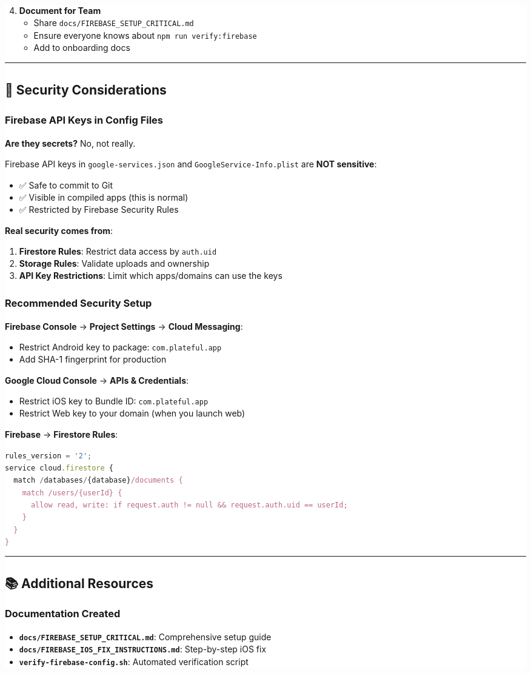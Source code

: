 4. **Document for Team**
   - Share `docs/FIREBASE_SETUP_CRITICAL.md`
   - Ensure everyone knows about `npm run verify:firebase`
   - Add to onboarding docs

---

## 🔐 Security Considerations

### Firebase API Keys in Config Files

**Are they secrets?** No, not really.

Firebase API keys in `google-services.json` and `GoogleService-Info.plist` are **NOT sensitive**:
- ✅ Safe to commit to Git
- ✅ Visible in compiled apps (this is normal)
- ✅ Restricted by Firebase Security Rules

**Real security comes from**:
1. **Firestore Rules**: Restrict data access by `auth.uid`
2. **Storage Rules**: Validate uploads and ownership
3. **API Key Restrictions**: Limit which apps/domains can use the keys

### Recommended Security Setup

**Firebase Console** → **Project Settings** → **Cloud Messaging**:
- Restrict Android key to package: `com.plateful.app`
- Add SHA-1 fingerprint for production

**Google Cloud Console** → **APIs & Credentials**:
- Restrict iOS key to Bundle ID: `com.plateful.app`
- Restrict Web key to your domain (when you launch web)

**Firebase** → **Firestore Rules**:
```javascript
rules_version = '2';
service cloud.firestore {
  match /databases/{database}/documents {
    match /users/{userId} {
      allow read, write: if request.auth != null && request.auth.uid == userId;
    }
  }
}
```

---

## 📚 Additional Resources

### Documentation Created
- **`docs/FIREBASE_SETUP_CRITICAL.md`**: Comprehensive setup guide
- **`docs/FIREBASE_IOS_FIX_INSTRUCTIONS.md`**: Step-by-step iOS fix
- **`verify-firebase-config.sh`**: Automated verification script
